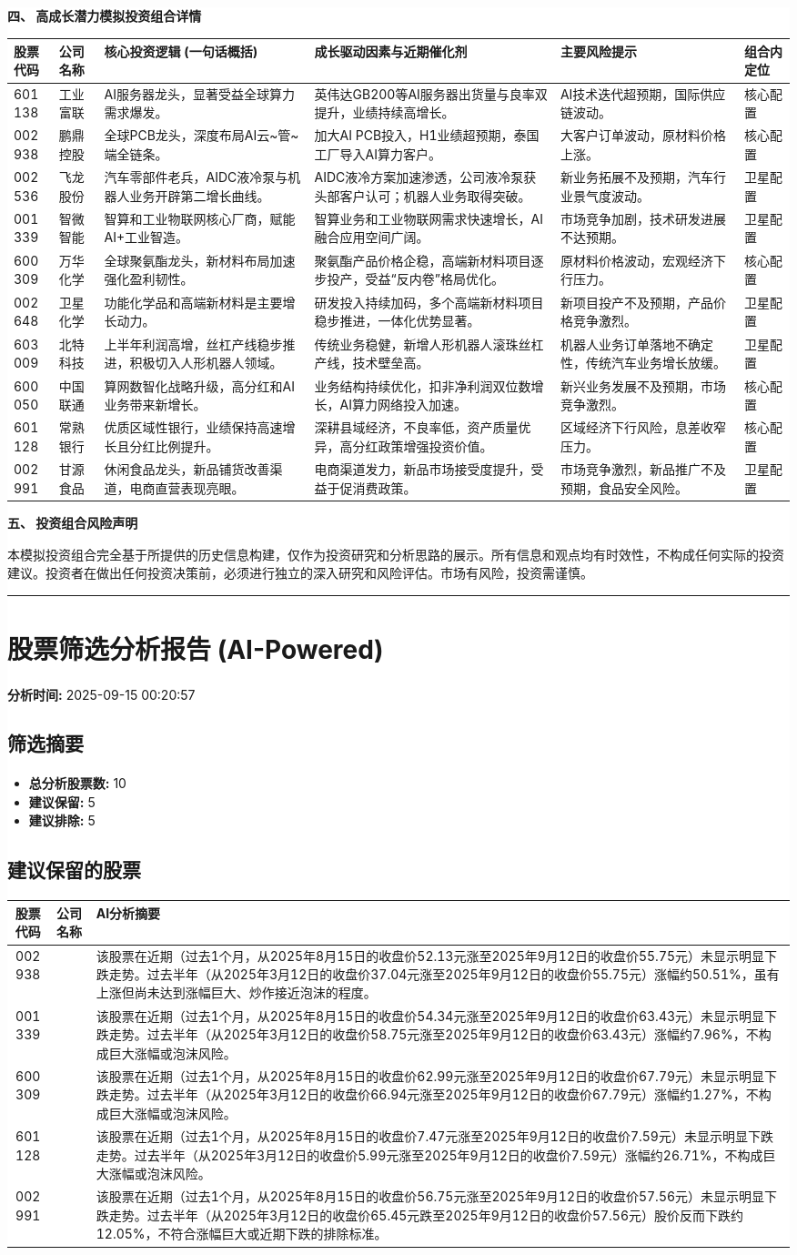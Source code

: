**四、 高成长潜力模拟投资组合详情**

| 股票代码 | 公司名称 | 核心投资逻辑 (一句话概括) | 成长驱动因素与近期催化剂 | 主要风险提示 | 组合内定位 |
| :--- | :--- | :--- | :--- | :--- | :--- |
| 601138 | 工业富联 | AI服务器龙头，显著受益全球算力需求爆发。 | 英伟达GB200等AI服务器出货量与良率双提升，业绩持续高增长。 | AI技术迭代超预期，国际供应链波动。 | 核心配置 |
| 002938 | 鹏鼎控股 | 全球PCB龙头，深度布局AI云~管~端全链条。 | 加大AI PCB投入，H1业绩超预期，泰国工厂导入AI算力客户。 | 大客户订单波动，原材料价格上涨。 | 核心配置 |
| 002536 | 飞龙股份 | 汽车零部件老兵，AIDC液冷泵与机器人业务开辟第二增长曲线。 | AIDC液冷方案加速渗透，公司液冷泵获头部客户认可；机器人业务取得突破。 | 新业务拓展不及预期，汽车行业景气度波动。 | 卫星配置 |
| 001339 | 智微智能 | 智算和工业物联网核心厂商，赋能AI+工业智造。 | 智算业务和工业物联网需求快速增长，AI融合应用空间广阔。 | 市场竞争加剧，技术研发进展不达预期。 | 卫星配置 |
| 600309 | 万华化学 | 全球聚氨酯龙头，新材料布局加速强化盈利韧性。 | 聚氨酯产品价格企稳，高端新材料项目逐步投产，受益“反内卷”格局优化。 | 原材料价格波动，宏观经济下行压力。 | 核心配置 |
| 002648 | 卫星化学 | 功能化学品和高端新材料是主要增长动力。 | 研发投入持续加码，多个高端新材料项目稳步推进，一体化优势显著。 | 新项目投产不及预期，产品价格竞争激烈。 | 卫星配置 |
| 603009 | 北特科技 | 上半年利润高增，丝杠产线稳步推进，积极切入人形机器人领域。 | 传统业务稳健，新增人形机器人滚珠丝杠产线，技术壁垒高。 | 机器人业务订单落地不确定性，传统汽车业务增长放缓。 | 卫星配置 |
| 600050 | 中国联通 | 算网数智化战略升级，高分红和AI业务带来新增长。 | 业务结构持续优化，扣非净利润双位数增长，AI算力网络投入加速。 | 新兴业务发展不及预期，市场竞争激烈。 | 核心配置 |
| 601128 | 常熟银行 | 优质区域性银行，业绩保持高速增长且分红比例提升。 | 深耕县域经济，不良率低，资产质量优异，高分红政策增强投资价值。 | 区域经济下行风险，息差收窄压力。 | 核心配置 |
| 002991 | 甘源食品 | 休闲食品龙头，新品铺货改善渠道，电商直营表现亮眼。 | 电商渠道发力，新品市场接受度提升，受益于促消费政策。 | 市场竞争激烈，新品推广不及预期，食品安全风险。 | 卫星配置 |

**五、 投资组合风险声明**

本模拟投资组合完全基于所提供的历史信息构建，仅作为投资研究和分析思路的展示。所有信息和观点均有时效性，不构成任何实际的投资建议。投资者在做出任何投资决策前，必须进行独立的深入研究和风险评估。市场有风险，投资需谨慎。

---

# 股票筛选分析报告 (AI-Powered)

**分析时间:** 2025-09-15 00:20:57

## 筛选摘要

- **总分析股票数:** 10
- **建议保留:** 5
- **建议排除:** 5

## 建议保留的股票

| 股票代码 | 公司名称 | AI分析摘要 |
|:---:|:---:|:---|
| 002938 |  | 该股票在近期（过去1个月，从2025年8月15日的收盘价52.13元涨至2025年9月12日的收盘价55.75元）未显示明显下跌走势。过去半年（从2025年3月12日的收盘价37.04元涨至2025年9月12日的收盘价55.75元）涨幅约50.51%，虽有上涨但尚未达到涨幅巨大、炒作接近泡沫的程度。 |
| 001339 |  | 该股票在近期（过去1个月，从2025年8月15日的收盘价54.34元涨至2025年9月12日的收盘价63.43元）未显示明显下跌走势。过去半年（从2025年3月12日的收盘价58.75元涨至2025年9月12日的收盘价63.43元）涨幅约7.96%，不构成巨大涨幅或泡沫风险。 |
| 600309 |  | 该股票在近期（过去1个月，从2025年8月15日的收盘价62.99元涨至2025年9月12日的收盘价67.79元）未显示明显下跌走势。过去半年（从2025年3月12日的收盘价66.94元涨至2025年9月12日的收盘价67.79元）涨幅约1.27%，不构成巨大涨幅或泡沫风险。 |
| 601128 |  | 该股票在近期（过去1个月，从2025年8月15日的收盘价7.47元涨至2025年9月12日的收盘价7.59元）未显示明显下跌走势。过去半年（从2025年3月12日的收盘价5.99元涨至2025年9月12日的收盘价7.59元）涨幅约26.71%，不构成巨大涨幅或泡沫风险。 |
| 002991 |  | 该股票在近期（过去1个月，从2025年8月15日的收盘价56.75元涨至2025年9月12日的收盘价57.56元）未显示明显下跌走势。过去半年（从2025年3月12日的收盘价65.45元跌至2025年9月12日的收盘价57.56元）股价反而下跌约12.05%，不符合涨幅巨大或近期下跌的排除标准。 |
